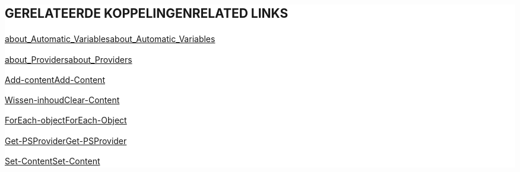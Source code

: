 ## <span data-ttu-id="c5c00-283">GERELATEERDE KOPPELINGEN</span><span class="sxs-lookup"><span data-stu-id="c5c00-283">RELATED LINKS</span></span>

[<span data-ttu-id="c5c00-284">about_Automatic_Variables</span><span class="sxs-lookup"><span data-stu-id="c5c00-284">about_Automatic_Variables</span></span>](../Microsoft.PowerShell.Core/About/about_Automatic_Variables.md)

[<span data-ttu-id="c5c00-285">about_Providers</span><span class="sxs-lookup"><span data-stu-id="c5c00-285">about_Providers</span></span>](../Microsoft.PowerShell.Core/About/about_Providers.md)

[<span data-ttu-id="c5c00-286">Add-content</span><span class="sxs-lookup"><span data-stu-id="c5c00-286">Add-Content</span></span>](Add-Content.md)

[<span data-ttu-id="c5c00-287">Wissen-inhoud</span><span class="sxs-lookup"><span data-stu-id="c5c00-287">Clear-Content</span></span>](Clear-Content.md)

[<span data-ttu-id="c5c00-288">ForEach-object</span><span class="sxs-lookup"><span data-stu-id="c5c00-288">ForEach-Object</span></span>](../Microsoft.PowerShell.Core/ForEach-Object.md)

[<span data-ttu-id="c5c00-289">Get-PSProvider</span><span class="sxs-lookup"><span data-stu-id="c5c00-289">Get-PSProvider</span></span>](Get-PSProvider.md)

[<span data-ttu-id="c5c00-290">Set-Content</span><span class="sxs-lookup"><span data-stu-id="c5c00-290">Set-Content</span></span>](Set-Content.md)

